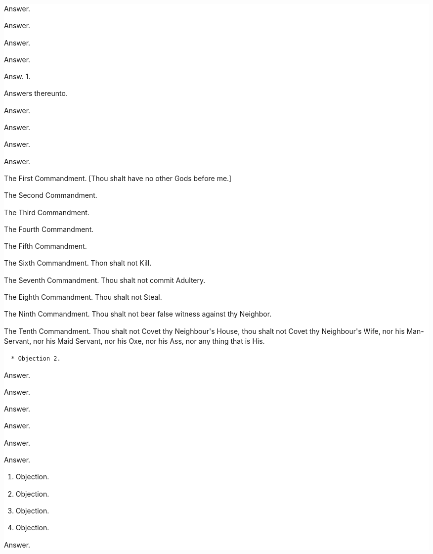 Answer.

Answer.

Answer.

Answer.

Answ. 1.

Answers thereunto.

Answer.

Answer.

Answer.

Answer.

The First Commandment. [Thou shalt have no other Gods before me.]

The Second Commandment.

The Third Commandment.

The Fourth Commandment.

The Fifth Commandment.

The Sixth Commandment. Thon shalt not Kill.

The Seventh Commandment. Thou shalt not commit Adultery.

The Eighth Commandment. Thou shalt not Steal.

The Ninth Commandment. Thou shalt not bear false witness against thy Neighbor.

The Tenth Commandment. Thou shalt not Covet thy Neighbour's House, thou shalt not Covet thy Neighbour's Wife, nor his Man-Servant, nor his Maid Servant, nor his Oxe, nor his Ass, nor any thing that is His.

      * Objection 2.

Answer.

Answer.

Answer.

Answer.

Answer.

Answer.

1. Objection.

2. Objection.

3. Objection.

4. Objection.

Answer.
